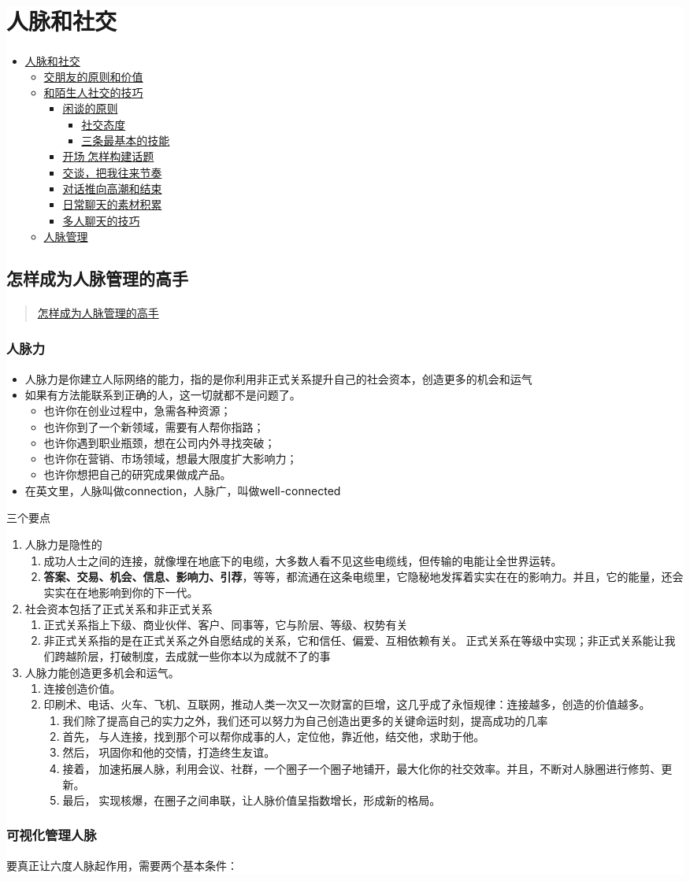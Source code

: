 # 人脉和社交

- [人脉和社交](#人脉和社交)
  - [交朋友的原则和价值](#交朋友的原则和价值)
  - [和陌生人社交的技巧](#和陌生人社交的技巧)
    - [闲谈的原则](#闲谈的原则)
      - [社交态度](#社交态度)
      - [三条最基本的技能](#三条最基本的技能)
    - [开场 怎样构建话题](#开场-怎样构建话题)
    - [交谈，把我往来节奏](#交谈把我往来节奏)
    - [对话推向高潮和结束](#对话推向高潮和结束)
    - [日常聊天的素材积累](#日常聊天的素材积累)
    - [多人聊天的技巧](#多人聊天的技巧)
  - [人脉管理](#人脉管理)

## 怎样成为人脉管理的高手

> [怎样成为人脉管理的高手](https://www.dedao.cn/course/article?id=aYB83z6N9dqxVydAQK7ZMvy0GQDO5g)

### 人脉力

- 人脉力是你建立人际网络的能力，指的是你利用非正式关系提升自己的社会资本，创造更多的机会和运气
- 如果有方法能联系到正确的人，这一切就都不是问题了。
  - 也许你在创业过程中，急需各种资源；
  - 也许你到了一个新领域，需要有人帮你指路；
  - 也许你遇到职业瓶颈，想在公司内外寻找突破；
  - 也许你在营销、市场领域，想最大限度扩大影响力；
  - 也许你想把自己的研究成果做成产品。
- 在英文里，人脉叫做connection，人脉广，叫做well-connected

三个要点

1. 人脉力是隐性的
   1. 成功人士之间的连接，就像埋在地底下的电缆，大多数人看不见这些电缆线，但传输的电能让全世界运转。
   2. **答案、交易、机会、信息、影响力、引荐**，等等，都流通在这条电缆里，它隐秘地发挥着实实在在的影响力。并且，它的能量，还会实实在在地影响到你的下一代。
2. 社会资本包括了正式关系和非正式关系
   1. 正式关系指上下级、商业伙伴、客户、同事等，它与阶层、等级、权势有关
   2. 非正式关系指的是在正式关系之外自愿结成的关系，它和信任、偏爱、互相依赖有关。 正式关系在等级中实现；非正式关系能让我们跨越阶层，打破制度，去成就一些你本以为成就不了的事
3. 人脉力能创造更多机会和运气。
   1. 连接创造价值。
   2. 印刷术、电话、火车、飞机、互联网，推动人类一次又一次财富的巨增，这几乎成了永恒规律：连接越多，创造的价值越多。
      1. 我们除了提高自己的实力之外，我们还可以努力为自己创造出更多的关键命运时刻，提高成功的几率
      2. 首先， 与人连接，找到那个可以帮你成事的人，定位他，靠近他，结交他，求助于他。
      3. 然后， 巩固你和他的交情，打造终生友谊。
      4. 接着， 加速拓展人脉，利用会议、社群，一个圈子一个圈子地铺开，最大化你的社交效率。并且，不断对人脉圈进行修剪、更新。
      5. 最后， 实现核爆，在圈子之间串联，让人脉价值呈指数增长，形成新的格局。

### 可视化管理人脉

要真正让六度人脉起作用，需要两个基本条件：
